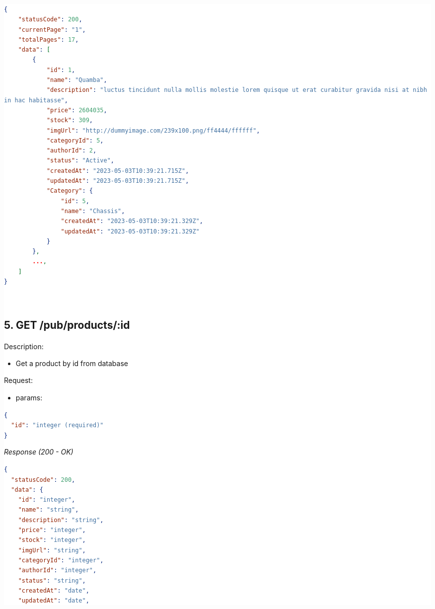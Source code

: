 ```json
{
    "statusCode": 200,
    "currentPage": "1",
    "totalPages": 17,
    "data": [
        {
            "id": 1,
            "name": "Quamba",
            "description": "luctus tincidunt nulla mollis molestie lorem quisque ut erat curabitur gravida nisi at nibh in hac habitasse",
            "price": 2604035,
            "stock": 309,
            "imgUrl": "http://dummyimage.com/239x100.png/ff4444/ffffff",
            "categoryId": 5,
            "authorId": 2,
            "status": "Active",
            "createdAt": "2023-05-03T10:39:21.715Z",
            "updatedAt": "2023-05-03T10:39:21.715Z",
            "Category": {
                "id": 5,
                "name": "Chassis",
                "createdAt": "2023-05-03T10:39:21.329Z",
                "updatedAt": "2023-05-03T10:39:21.329Z"
            }
        },
        ...,
    ]
}

```

&nbsp;

## 5. GET /pub/products/:id

Description:

- Get a product by id from database

Request:

- params:

```json
{
  "id": "integer (required)"
}
```

_Response (200 - OK)_

```json
{
  "statusCode": 200,
  "data": {
    "id": "integer",
    "name": "string",
    "description": "string",
    "price": "integer",
    "stock": "integer",
    "imgUrl": "string",
    "categoryId": "integer",
    "authorId": "integer",
    "status": "string",
    "createdAt": "date",
    "updatedAt": "date",
```